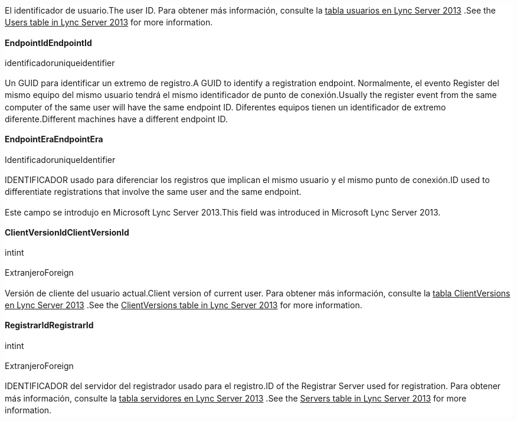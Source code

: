 <td><p><span data-ttu-id="5ea67-126">El identificador de usuario.</span><span class="sxs-lookup"><span data-stu-id="5ea67-126">The user ID.</span></span> <span data-ttu-id="5ea67-127">Para obtener más información, consulte la <a href="lync-server-2013-users-table.md">tabla usuarios en Lync Server 2013</a> .</span><span class="sxs-lookup"><span data-stu-id="5ea67-127">See the <a href="lync-server-2013-users-table.md">Users table in Lync Server 2013</a> for more information.</span></span></p></td>
</tr>
<tr class="even">
<td><p><span data-ttu-id="5ea67-128"><strong>EndpointId</strong></span><span class="sxs-lookup"><span data-stu-id="5ea67-128"><strong>EndpointId</strong></span></span></p></td>
<td><p><span data-ttu-id="5ea67-129">identificador</span><span class="sxs-lookup"><span data-stu-id="5ea67-129">uniqueidentifier</span></span></p></td>
<td></td>
<td><p><span data-ttu-id="5ea67-130">Un GUID para identificar un extremo de registro.</span><span class="sxs-lookup"><span data-stu-id="5ea67-130">A GUID to identify a registration endpoint.</span></span> <span data-ttu-id="5ea67-131">Normalmente, el evento Register del mismo equipo del mismo usuario tendrá el mismo identificador de punto de conexión.</span><span class="sxs-lookup"><span data-stu-id="5ea67-131">Usually the register event from the same computer of the same user will have the same endpoint ID.</span></span> <span data-ttu-id="5ea67-132">Diferentes equipos tienen un identificador de extremo diferente.</span><span class="sxs-lookup"><span data-stu-id="5ea67-132">Different machines have a different endpoint ID.</span></span></p></td>
</tr>
<tr class="odd">
<td><p><span data-ttu-id="5ea67-133"><strong>EndpointEra</strong></span><span class="sxs-lookup"><span data-stu-id="5ea67-133"><strong>EndpointEra</strong></span></span></p></td>
<td><p><span data-ttu-id="5ea67-134">Identificador</span><span class="sxs-lookup"><span data-stu-id="5ea67-134">uniqueIdentifier</span></span></p></td>
<td></td>
<td><p><span data-ttu-id="5ea67-135">IDENTIFICADOR usado para diferenciar los registros que implican el mismo usuario y el mismo punto de conexión.</span><span class="sxs-lookup"><span data-stu-id="5ea67-135">ID used to differentiate registrations that involve the same user and the same endpoint.</span></span></p>
<p><span data-ttu-id="5ea67-136">Este campo se introdujo en Microsoft Lync Server 2013.</span><span class="sxs-lookup"><span data-stu-id="5ea67-136">This field was introduced in Microsoft Lync Server 2013.</span></span></p></td>
</tr>
<tr class="even">
<td><p><span data-ttu-id="5ea67-137"><strong>ClientVersionId</strong></span><span class="sxs-lookup"><span data-stu-id="5ea67-137"><strong>ClientVersionId</strong></span></span></p></td>
<td><p><span data-ttu-id="5ea67-138">int</span><span class="sxs-lookup"><span data-stu-id="5ea67-138">int</span></span></p></td>
<td><p><span data-ttu-id="5ea67-139">Extranjero</span><span class="sxs-lookup"><span data-stu-id="5ea67-139">Foreign</span></span></p></td>
<td><p><span data-ttu-id="5ea67-140">Versión de cliente del usuario actual.</span><span class="sxs-lookup"><span data-stu-id="5ea67-140">Client version of current user.</span></span> <span data-ttu-id="5ea67-141">Para obtener más información, consulte la <a href="lync-server-2013-clientversions-table.md">tabla ClientVersions en Lync Server 2013</a> .</span><span class="sxs-lookup"><span data-stu-id="5ea67-141">See the <a href="lync-server-2013-clientversions-table.md">ClientVersions table in Lync Server 2013</a> for more information.</span></span></p></td>
</tr>
<tr class="odd">
<td><p><span data-ttu-id="5ea67-142"><strong>RegistrarId</strong></span><span class="sxs-lookup"><span data-stu-id="5ea67-142"><strong>RegistrarId</strong></span></span></p></td>
<td><p><span data-ttu-id="5ea67-143">int</span><span class="sxs-lookup"><span data-stu-id="5ea67-143">int</span></span></p></td>
<td><p><span data-ttu-id="5ea67-144">Extranjero</span><span class="sxs-lookup"><span data-stu-id="5ea67-144">Foreign</span></span></p></td>
<td><p><span data-ttu-id="5ea67-145">IDENTIFICADOR del servidor del registrador usado para el registro.</span><span class="sxs-lookup"><span data-stu-id="5ea67-145">ID of the Registrar Server used for registration.</span></span> <span data-ttu-id="5ea67-146">Para obtener más información, consulte la <a href="lync-server-2013-servers-table.md">tabla servidores en Lync Server 2013</a> .</span><span class="sxs-lookup"><span data-stu-id="5ea67-146">See the <a href="lync-server-2013-servers-table.md">Servers table in Lync Server 2013</a> for more information.</span></span></p></td>
</tr>